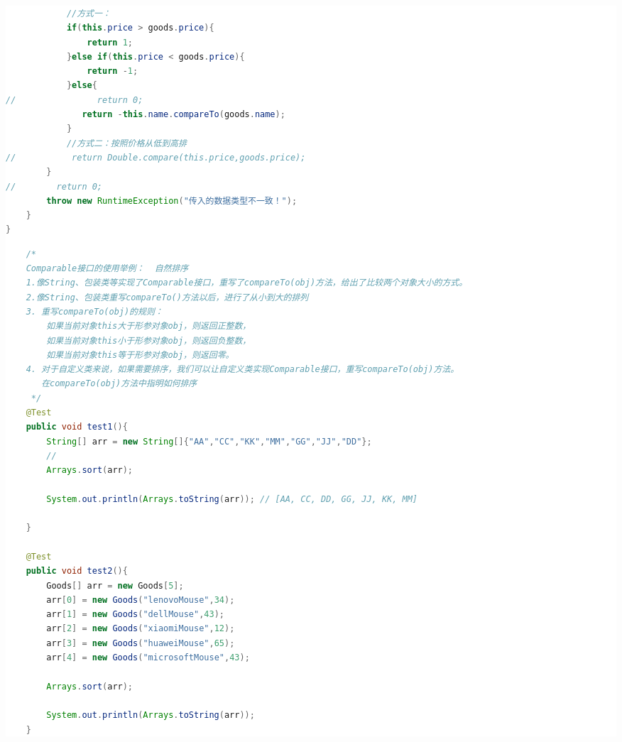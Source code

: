 ```java
            //方式一：
            if(this.price > goods.price){
                return 1;
            }else if(this.price < goods.price){
                return -1;
            }else{
//                return 0;
               return -this.name.compareTo(goods.name);
            }
            //方式二：按照价格从低到高排
//           return Double.compare(this.price,goods.price);
        }
//        return 0;
        throw new RuntimeException("传入的数据类型不一致！");
    }
}

```

```java
    /*
    Comparable接口的使用举例：  自然排序
    1.像String、包装类等实现了Comparable接口，重写了compareTo(obj)方法，给出了比较两个对象大小的方式。
    2.像String、包装类重写compareTo()方法以后，进行了从小到大的排列
    3. 重写compareTo(obj)的规则：
        如果当前对象this大于形参对象obj，则返回正整数，
        如果当前对象this小于形参对象obj，则返回负整数，
        如果当前对象this等于形参对象obj，则返回零。
    4. 对于自定义类来说，如果需要排序，我们可以让自定义类实现Comparable接口，重写compareTo(obj)方法。
       在compareTo(obj)方法中指明如何排序
     */
    @Test
    public void test1(){
        String[] arr = new String[]{"AA","CC","KK","MM","GG","JJ","DD"};
        //
        Arrays.sort(arr);

        System.out.println(Arrays.toString(arr)); // [AA, CC, DD, GG, JJ, KK, MM]

    }

    @Test
    public void test2(){
        Goods[] arr = new Goods[5];
        arr[0] = new Goods("lenovoMouse",34);
        arr[1] = new Goods("dellMouse",43);
        arr[2] = new Goods("xiaomiMouse",12);
        arr[3] = new Goods("huaweiMouse",65);
        arr[4] = new Goods("microsoftMouse",43);

        Arrays.sort(arr);

        System.out.println(Arrays.toString(arr));
    }
```
